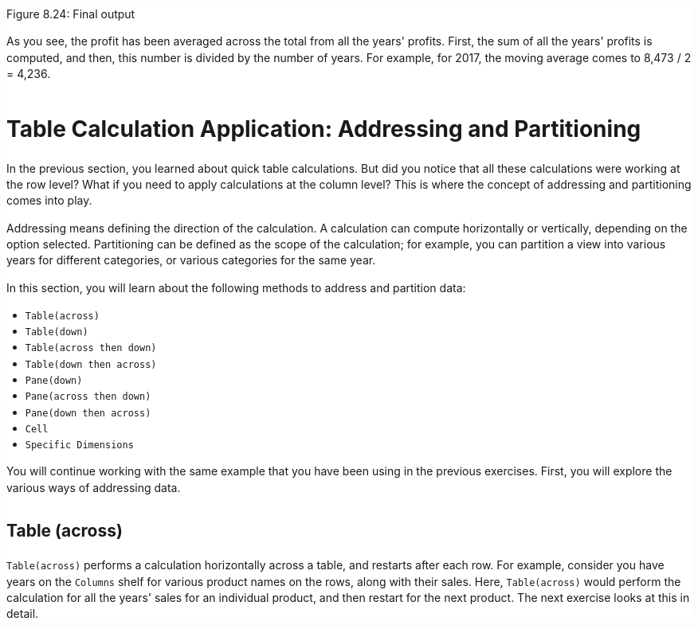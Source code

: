 

Figure 8.24: Final output

As you see, the profit has been averaged across the total from all the
years\' profits. First, the sum of all the years\' profits is computed,
and then, this number is divided by the number of years. For example,
for 2017, the moving average comes to 8,473 / 2 = 4,236.















Table Calculation Application: Addressing and Partitioning 
==========================================================


In the previous section, you learned about quick table calculations. But
did you notice that all these calculations were working at the row
level? What if you need to apply calculations at the column level? This
is where the concept of addressing and partitioning comes into play.

Addressing means defining the direction of the calculation. A
calculation can compute horizontally or vertically, depending on the
option selected. Partitioning can be defined as the scope of the
calculation; for example, you can partition a view into various years
for different categories, or various categories for the same year.

In this section, you will learn about the following methods to address
and partition data:

-   `Table(across)`
-   `Table(down)`
-   `Table(across then down)`
-   `Table(down then across)`
-   `Pane(down)`
-   `Pane(across then down)`
-   `Pane(down then across)`
-   `Cell`
-   `Specific Dimensions`

You will continue working with the same example that you have been using
in the previous exercises. First, you will explore the various ways of
addressing data.



Table (across) 
--------------

`Table(across)` performs a calculation horizontally across a
table, and restarts after each row. For example, consider you have years
on the `Columns` shelf for various product names on the rows,
along with their sales. Here, `Table(across)` would perform
the calculation for all the years\' sales for an individual product, and
then restart for the next product. The next exercise looks at this in
detail.

